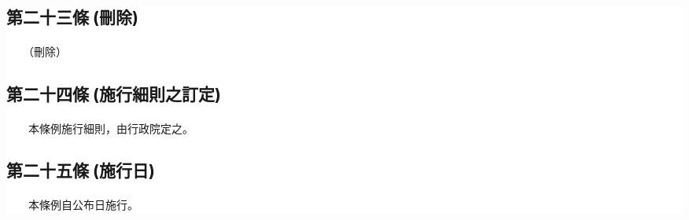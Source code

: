 
第二十三條 (刪除)
-----------------
　　（刪除）  


第二十四條 (施行細則之訂定)
---------------------------
　　本條例施行細則，由行政院定之。  


第二十五條 (施行日)
-------------------
　　本條例自公布日施行。